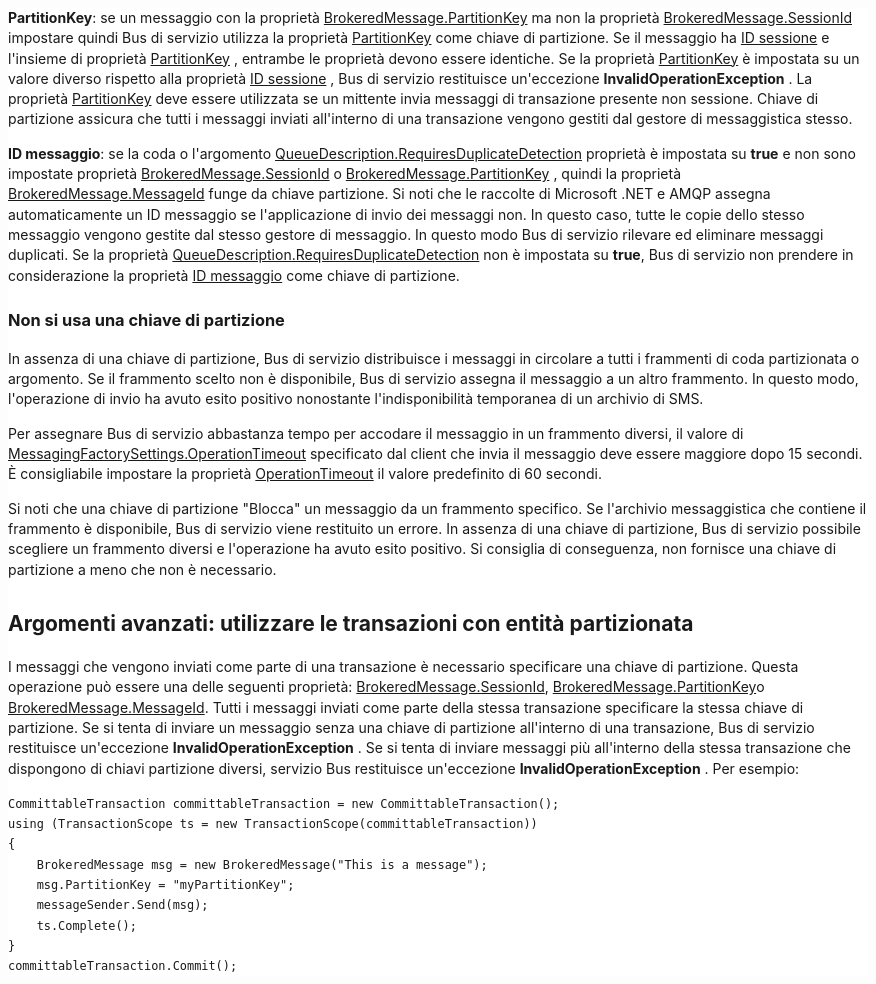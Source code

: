 **PartitionKey**: se un messaggio con la proprietà [BrokeredMessage.PartitionKey][] ma non la proprietà [BrokeredMessage.SessionId][] impostare quindi Bus di servizio utilizza la proprietà [PartitionKey][] come chiave di partizione. Se il messaggio ha [ID sessione][] e l'insieme di proprietà [PartitionKey][] , entrambe le proprietà devono essere identiche. Se la proprietà [PartitionKey][] è impostata su un valore diverso rispetto alla proprietà [ID sessione][] , Bus di servizio restituisce un'eccezione **InvalidOperationException** . La proprietà [PartitionKey][] deve essere utilizzata se un mittente invia messaggi di transazione presente non sessione. Chiave di partizione assicura che tutti i messaggi inviati all'interno di una transazione vengono gestiti dal gestore di messaggistica stesso.

**ID messaggio**: se la coda o l'argomento [QueueDescription.RequiresDuplicateDetection][] proprietà è impostata su **true** e non sono impostate proprietà [BrokeredMessage.SessionId][] o [BrokeredMessage.PartitionKey][] , quindi la proprietà [BrokeredMessage.MessageId][] funge da chiave partizione. Si noti che le raccolte di Microsoft .NET e AMQP assegna automaticamente un ID messaggio se l'applicazione di invio dei messaggi non. In questo caso, tutte le copie dello stesso messaggio vengono gestite dal stesso gestore di messaggio. In questo modo Bus di servizio rilevare ed eliminare messaggi duplicati. Se la proprietà [QueueDescription.RequiresDuplicateDetection][] non è impostata su **true**, Bus di servizio non prendere in considerazione la proprietà [ID messaggio][] come chiave di partizione.

### <a name="not-using-a-partition-key"></a>Non si usa una chiave di partizione

In assenza di una chiave di partizione, Bus di servizio distribuisce i messaggi in circolare a tutti i frammenti di coda partizionata o argomento. Se il frammento scelto non è disponibile, Bus di servizio assegna il messaggio a un altro frammento. In questo modo, l'operazione di invio ha avuto esito positivo nonostante l'indisponibilità temporanea di un archivio di SMS.

Per assegnare Bus di servizio abbastanza tempo per accodare il messaggio in un frammento diversi, il valore di [MessagingFactorySettings.OperationTimeout][] specificato dal client che invia il messaggio deve essere maggiore dopo 15 secondi. È consigliabile impostare la proprietà [OperationTimeout][] il valore predefinito di 60 secondi.

Si noti che una chiave di partizione "Blocca" un messaggio da un frammento specifico. Se l'archivio messaggistica che contiene il frammento è disponibile, Bus di servizio viene restituito un errore. In assenza di una chiave di partizione, Bus di servizio possibile scegliere un frammento diversi e l'operazione ha avuto esito positivo. Si consiglia di conseguenza, non fornisce una chiave di partizione a meno che non è necessario.

## <a name="advanced-topics-use-transactions-with-partitioned-entities"></a>Argomenti avanzati: utilizzare le transazioni con entità partizionata

I messaggi che vengono inviati come parte di una transazione è necessario specificare una chiave di partizione. Questa operazione può essere una delle seguenti proprietà: [BrokeredMessage.SessionId][], [BrokeredMessage.PartitionKey][]o [BrokeredMessage.MessageId][]. Tutti i messaggi inviati come parte della stessa transazione specificare la stessa chiave di partizione. Se si tenta di inviare un messaggio senza una chiave di partizione all'interno di una transazione, Bus di servizio restituisce un'eccezione **InvalidOperationException** . Se si tenta di inviare messaggi più all'interno della stessa transazione che dispongono di chiavi partizione diversi, servizio Bus restituisce un'eccezione **InvalidOperationException** . Per esempio:

```
CommittableTransaction committableTransaction = new CommittableTransaction();
using (TransactionScope ts = new TransactionScope(committableTransaction))
{
    BrokeredMessage msg = new BrokeredMessage("This is a message");
    msg.PartitionKey = "myPartitionKey";
    messageSender.Send(msg); 
    ts.Complete();
}
committableTransaction.Commit();
```


  [Architettura di Bus di servizio]: service-bus-architecture.md
  [Portale di Azure]: https://portal.azure.com
  [QueueDescription.EnablePartitioning]: https://msdn.microsoft.com/library/azure/microsoft.servicebus.messaging.queuedescription.enablepartitioning.aspx
  [TopicDescription.EnablePartitioning]: https://msdn.microsoft.com/library/azure/microsoft.servicebus.messaging.topicdescription.enablepartitioning.aspx
  [BrokeredMessage.SessionId]: https://msdn.microsoft.com/library/azure/microsoft.servicebus.messaging.brokeredmessage.sessionid.aspx
  [BrokeredMessage.PartitionKey]: https://msdn.microsoft.com/library/azure/microsoft.servicebus.messaging.brokeredmessage.partitionkey.aspx
  [ID sessione]: https://msdn.microsoft.com/library/azure/microsoft.servicebus.messaging.brokeredmessage.sessionid.aspx
  [PartitionKey]: https://msdn.microsoft.com/library/azure/microsoft.servicebus.messaging.brokeredmessage.partitionkey.aspx
  [QueueDescription.RequiresDuplicateDetection]: https://msdn.microsoft.com/library/azure/microsoft.servicebus.messaging.queuedescription.requiresduplicatedetection.aspx
  [BrokeredMessage.MessageId]: https://msdn.microsoft.com/library/azure/microsoft.servicebus.messaging.brokeredmessage.messageid.aspx
  [ID messaggio]: https://msdn.microsoft.com/library/azure/microsoft.servicebus.messaging.brokeredmessage.messageid.aspx
  [QueueDescription.RequiresDuplicateDetection]: https://msdn.microsoft.com/library/azure/microsoft.servicebus.messaging.queuedescription.requiresduplicatedetection.aspx
  [MessagingFactorySettings.OperationTimeout]: https://msdn.microsoft.com/library/azure/microsoft.servicebus.messaging.messagingfactorysettings.operationtimeout.aspx
  [OperationTimeout]: https://msdn.microsoft.com/library/azure/microsoft.servicebus.messaging.messagingfactorysettings.operationtimeout.aspx
  [QueueDescription.ForwardTo]: https://msdn.microsoft.com/library/azure/microsoft.servicebus.messaging.queuedescription.forwardto.aspx
  [Supporto di AMQP 1.0 per servizio Bus suddiviso code e argomenti]: service-bus-partitioned-queues-and-topics-amqp-overview.md